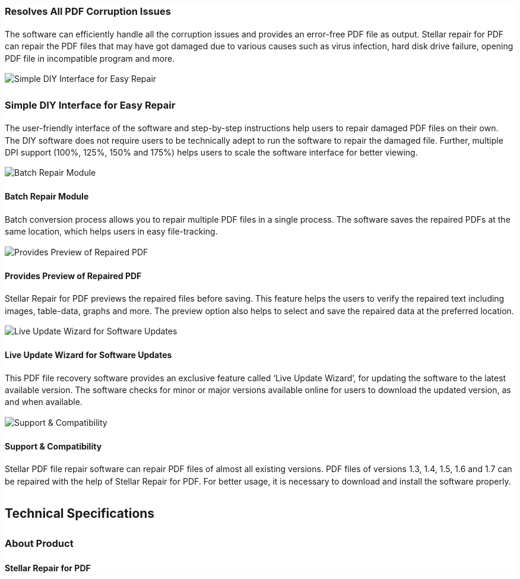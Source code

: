 ### Resolves All PDF Corruption Issues

The software can efficiently handle all the corruption issues and provides an error-free PDF file as output. Stellar repair for PDF can repair the PDF files that may have got damaged due to various causes such as virus infection, hard disk drive failure, opening PDF file in incompatible program and more.

![Simple DIY Interface for Easy Repair  ](https://www.stellarinfo.com/image/catalog/feature-icon/Customizable-user-friendly-options.png)

### Simple DIY Interface for Easy Repair

The user-friendly interface of the software and step-by-step instructions help users to repair damaged PDF files on their own. The DIY software does not require users to be technically adept to run the software to repair the damaged file. Further, multiple DPI support (100%, 125%, 150% and 175%) helps users to scale the software interface for better viewing.

![Batch Repair Module  ](https://www.stellarinfo.com/image/catalog/feature-icon/Supports-Unicode-EDB-file-repair.png)

#### Batch Repair Module

Batch conversion process allows you to repair multiple PDF files in a single process. The software saves the repaired PDFs at the same location, which helps users in easy file-tracking.

![Provides Preview of Repaired PDF ](https://www.stellarinfo.com/image/catalog/feature-icon/Enable-Preview-of-User-Mailboxes-Before-Recovery.png)

#### Provides Preview of Repaired PDF

Stellar Repair for PDF previews the repaired files before saving. This feature helps the users to verify the repaired text including images, table-data, graphs and more. The preview option also helps to select and save the repaired data at the preferred location.

![Live Update Wizard for Software Updates ](https://www.stellarinfo.com/image/catalog/feature-icon/PDF-Repair/Provides-Live-Update-Wizard-for-Updating-Software.png)

#### Live Update Wizard for Software Updates

This PDF file recovery software provides an exclusive feature called ‘Live Update Wizard’, for updating the software to the latest available version. The software checks for minor or major versions available online for users to download the updated version, as and when available.

![Support & Compatibility ](https://www.stellarinfo.com/image/catalog/feature-icon/Wide-Compatibility.png)

#### Support & Compatibility

Stellar PDF file repair software can repair PDF files of almost all existing versions. PDF files of versions 1.3, 1.4, 1.5, 1.6 and 1.7 can be repaired with the help of Stellar Repair for PDF. For better usage, it is necessary to download and install the software properly.

## Technical Specifications

### About Product

#### **Stellar Repair for PDF**
